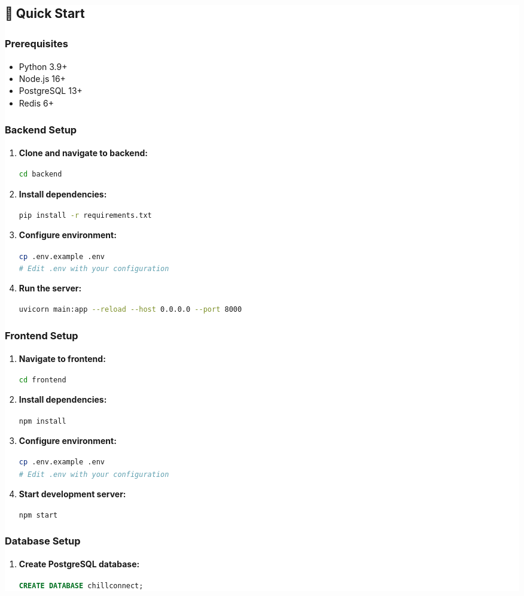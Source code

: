 ## 🚀 Quick Start

### Prerequisites
- Python 3.9+
- Node.js 16+
- PostgreSQL 13+
- Redis 6+

### Backend Setup
1. **Clone and navigate to backend:**
   ```bash
   cd backend
   ```

2. **Install dependencies:**
   ```bash
   pip install -r requirements.txt
   ```

3. **Configure environment:**
   ```bash
   cp .env.example .env
   # Edit .env with your configuration
   ```

4. **Run the server:**
   ```bash
   uvicorn main:app --reload --host 0.0.0.0 --port 8000
   ```

### Frontend Setup
1. **Navigate to frontend:**
   ```bash
   cd frontend
   ```

2. **Install dependencies:**
   ```bash
   npm install
   ```

3. **Configure environment:**
   ```bash
   cp .env.example .env
   # Edit .env with your configuration
   ```

4. **Start development server:**
   ```bash
   npm start
   ```

### Database Setup
1. **Create PostgreSQL database:**
   ```sql
   CREATE DATABASE chillconnect;
   ```
